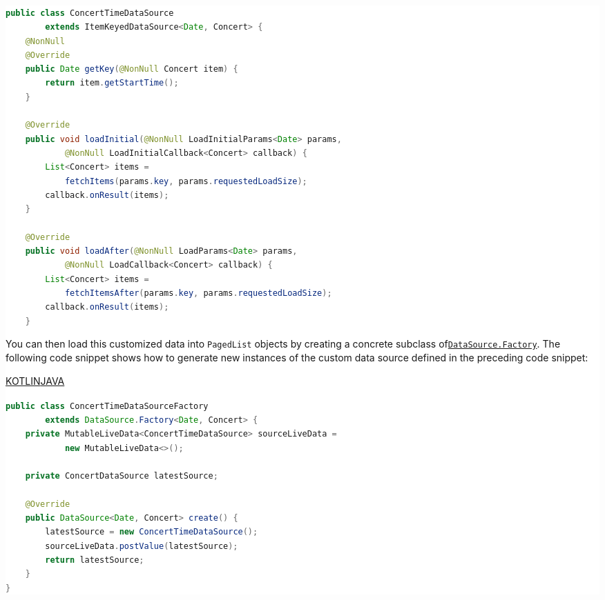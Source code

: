 ```java
public class ConcertTimeDataSource
        extends ItemKeyedDataSource<Date, Concert> {
    @NonNull
    @Override
    public Date getKey(@NonNull Concert item) {
        return item.getStartTime();
    }

    @Override
    public void loadInitial(@NonNull LoadInitialParams<Date> params,
            @NonNull LoadInitialCallback<Concert> callback) {
        List<Concert> items =
            fetchItems(params.key, params.requestedLoadSize);
        callback.onResult(items);
    }

    @Override
    public void loadAfter(@NonNull LoadParams<Date> params,
            @NonNull LoadCallback<Concert> callback) {
        List<Concert> items =
            fetchItemsAfter(params.key, params.requestedLoadSize);
        callback.onResult(items);
    }
```



You can then load this customized data into `PagedList` objects by creating a concrete subclass of[`DataSource.Factory`](https://developer.android.com/reference/androidx/paging/DataSource.Factory). The following code snippet shows how to generate new instances of the custom data source defined in the preceding code snippet:

[KOTLIN](https://developer.android.com/topic/libraries/architecture/paging/data#kotlin)[JAVA](https://developer.android.com/topic/libraries/architecture/paging/data#java)

```java
public class ConcertTimeDataSourceFactory
        extends DataSource.Factory<Date, Concert> {
    private MutableLiveData<ConcertTimeDataSource> sourceLiveData =
            new MutableLiveData<>();

    private ConcertDataSource latestSource;

    @Override
    public DataSource<Date, Concert> create() {
        latestSource = new ConcertTimeDataSource();
        sourceLiveData.postValue(latestSource);
        return latestSource;
    }
}
```


